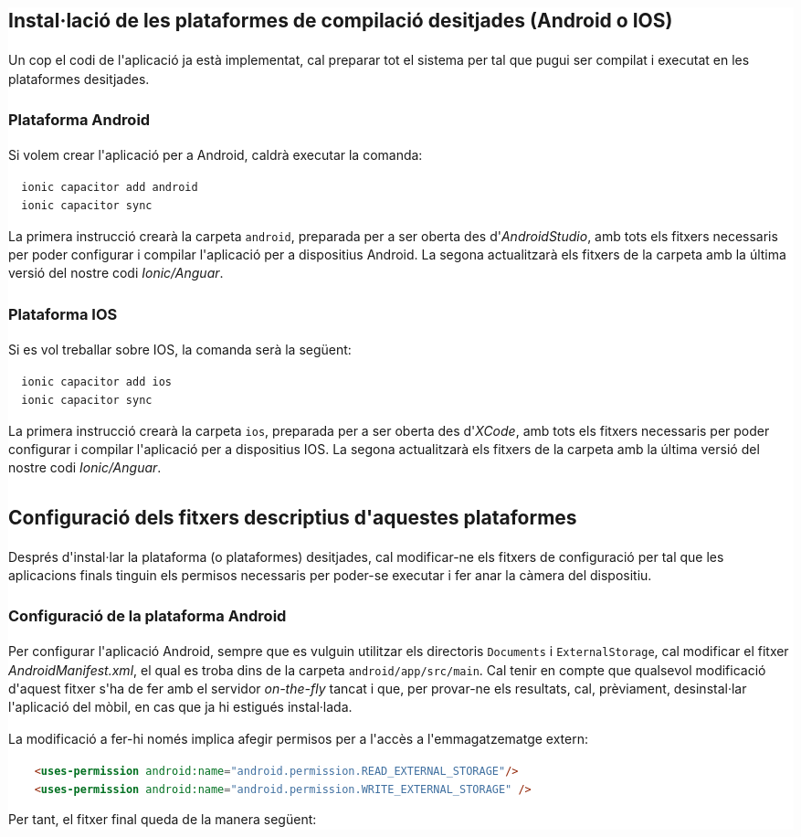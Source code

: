 
## Instal·lació de les plataformes de compilació desitjades (Android o IOS)
Un cop el codi de l'aplicació ja està implementat, cal preparar tot el sistema per tal que pugui ser compilat i executat en les plataformes desitjades. 

### Plataforma Android
Si volem crear l'aplicació per a Android, caldrà executar la comanda:

```bash
  ionic capacitor add android
  ionic capacitor sync
```

La primera instrucció crearà la carpeta `android`, preparada per a ser oberta des d'*AndroidStudio*, amb tots els fitxers necessaris per poder configurar i compilar l'aplicació per a dispositius Android. La segona actualitzarà els fitxers de la carpeta amb la última versió del nostre codi *Ionic/Anguar*.

### Plataforma IOS
Si es vol treballar sobre IOS, la comanda serà la següent:

```bash
  ionic capacitor add ios
  ionic capacitor sync
```

La primera instrucció crearà la carpeta `ios`, preparada per a ser oberta des d'*XCode*, amb tots els fitxers necessaris per poder configurar i compilar l'aplicació per a dispositius IOS. La segona actualitzarà els fitxers de la carpeta amb la última versió del nostre codi *Ionic/Anguar*.


## Configuració dels fitxers descriptius d'aquestes plataformes
Després d'instal·lar la plataforma (o plataformes) desitjades, cal modificar-ne els fitxers de configuració per tal que les aplicacions finals tinguin els permisos necessaris per poder-se executar i fer anar la càmera del dispositiu.

### Configuració de la plataforma Android
Per configurar l'aplicació Android, sempre que es vulguin utilitzar els directoris `Documents` i `ExternalStorage`, cal modificar el fitxer *AndroidManifest.xml*, el qual es troba dins de la carpeta `android/app/src/main`. Cal tenir en compte que qualsevol modificació d'aquest fitxer s'ha de fer amb el servidor *on-the-fly* tancat i que, per provar-ne els resultats, cal, prèviament, desinstal·lar l'aplicació del mòbil, en cas que ja hi estigués instal·lada.

La modificació a fer-hi només implica afegir permisos per a l'accès a l'emmagatzematge extern:

```html
    <uses-permission android:name="android.permission.READ_EXTERNAL_STORAGE"/>
    <uses-permission android:name="android.permission.WRITE_EXTERNAL_STORAGE" />
```

Per tant, el fitxer final queda de la manera següent:

